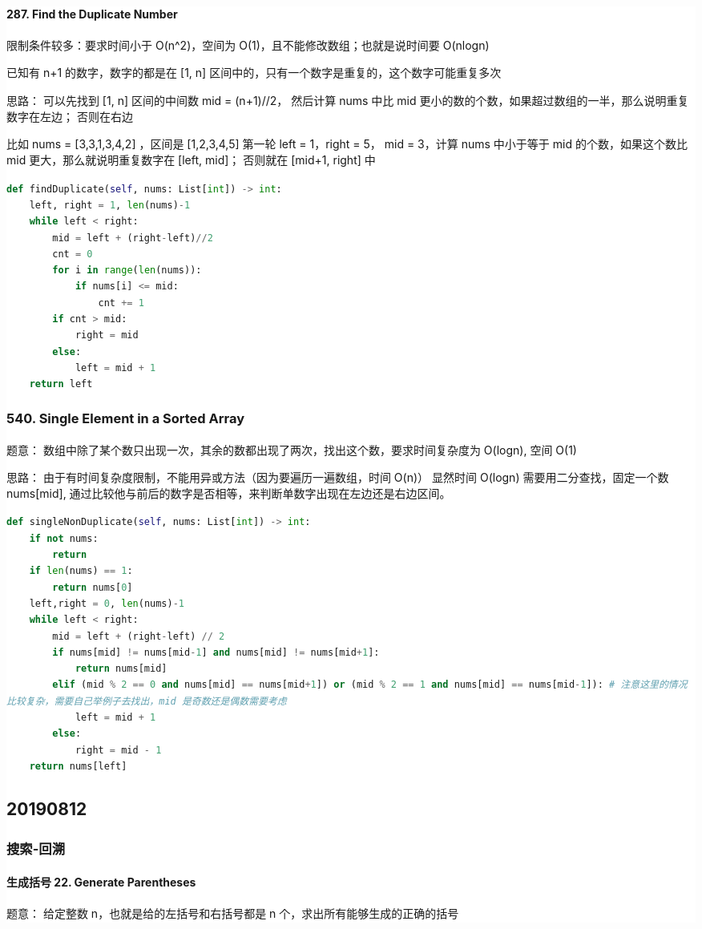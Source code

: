 #### 287. Find the Duplicate Number
限制条件较多：要求时间小于 O(n^2)，空间为 O(1)，且不能修改数组；也就是说时间要 O(nlogn)

已知有 n+1 的数字，数字的都是在 [1, n] 区间中的，只有一个数字是重复的，这个数字可能重复多次

思路： 可以先找到 [1, n] 区间的中间数 mid = (n+1)//2， 然后计算 nums 中比 mid 更小的数的个数，如果超过数组的一半，那么说明重复数字在左边； 否则在右边

比如 nums = [3,3,1,3,4,2] ，区间是 [1,2,3,4,5]
第一轮 left = 1，right = 5， mid = 3，计算 nums 中小于等于 mid 的个数，如果这个数比 mid 更大，那么就说明重复数字在 [left, mid]； 否则就在 [mid+1, right] 中

```python
def findDuplicate(self, nums: List[int]) -> int:
    left, right = 1, len(nums)-1
    while left < right:
        mid = left + (right-left)//2
        cnt = 0
        for i in range(len(nums)):
            if nums[i] <= mid:
                cnt += 1
        if cnt > mid:
            right = mid
        else:
            left = mid + 1
    return left       
```

### 540. Single Element in a Sorted Array
题意： 数组中除了某个数只出现一次，其余的数都出现了两次，找出这个数，要求时间复杂度为 O(logn), 空间 O(1)

思路： 由于有时间复杂度限制，不能用异或方法（因为要遍历一遍数组，时间 O(n)）
显然时间 O(logn) 需要用二分查找，固定一个数 nums[mid], 通过比较他与前后的数字是否相等，来判断单数字出现在左边还是右边区间。

```python
def singleNonDuplicate(self, nums: List[int]) -> int:
    if not nums:
        return
    if len(nums) == 1:
        return nums[0]
    left,right = 0, len(nums)-1
    while left < right:
        mid = left + (right-left) // 2
        if nums[mid] != nums[mid-1] and nums[mid] != nums[mid+1]:
            return nums[mid]
        elif (mid % 2 == 0 and nums[mid] == nums[mid+1]) or (mid % 2 == 1 and nums[mid] == nums[mid-1]): # 注意这里的情况比较复杂，需要自己举例子去找出，mid 是奇数还是偶数需要考虑
            left = mid + 1
        else:
            right = mid - 1
    return nums[left]
```

## 20190812
### 搜索-回溯
#### 生成括号 22. Generate Parentheses
题意： 给定整数 n，也就是给的左括号和右括号都是 n 个，求出所有能够生成的正确的括号
